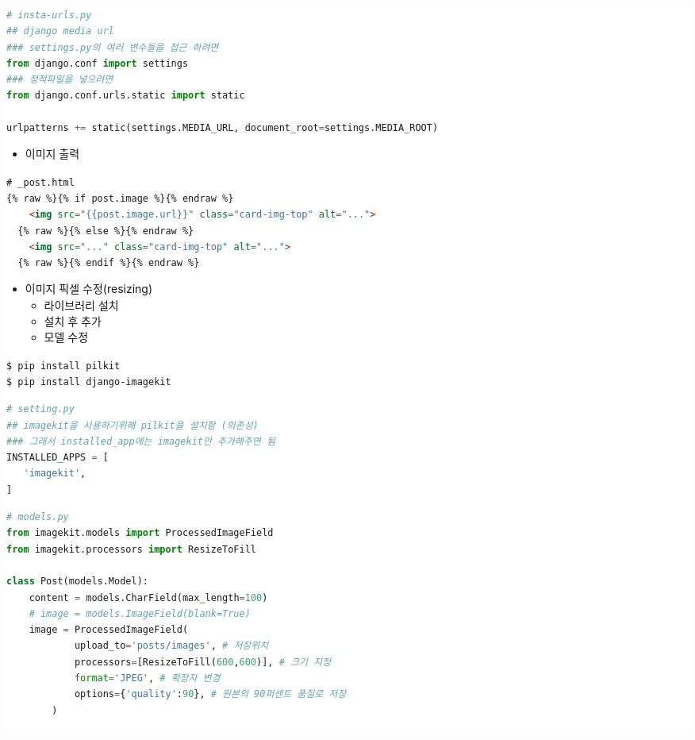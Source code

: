 ```python
# insta-urls.py
## django media url
### settings.py의 여러 변수들을 접근 하려면
from django.conf import settings
### 정적파일을 넣으려면 
from django.conf.urls.static import static

urlpatterns += static(settings.MEDIA_URL, document_root=settings.MEDIA_ROOT)

```

- 이미지 출력

```html
# _post.html
{% raw %}{% if post.image %}{% endraw %}
    <img src="{{post.image.url}}" class="card-img-top" alt="...">
  {% raw %}{% else %}{% endraw %}
    <img src="..." class="card-img-top" alt="...">
  {% raw %}{% endif %}{% endraw %}
```

- 이미지 픽셀 수정(resizing)
  - 라이브러리 설치
  - 설치 후 추가
  - 모델 수정

```terminal
$ pip install pilkit
$ pip install django-imagekit
```

```python
# setting.py
## imagekit을 사용하기위해 pilkit을 설치함 (의존성)
### 그래서 installed_app에는 imagekit만 추가해주면 됨
INSTALLED_APPS = [
   'imagekit', 
]
```

```python
# models.py
from imagekit.models import ProcessedImageField
from imagekit.processors import ResizeToFill

class Post(models.Model):
    content = models.CharField(max_length=100)
    # image = models.ImageField(blank=True)
    image = ProcessedImageField(
            upload_to='posts/images', # 저장위치
            processors=[ResizeToFill(600,600)], # 크기 지정
            format='JPEG', # 확장자 변경
            options={'quality':90}, # 원본의 90퍼센트 품질로 저장
        )
    

```
